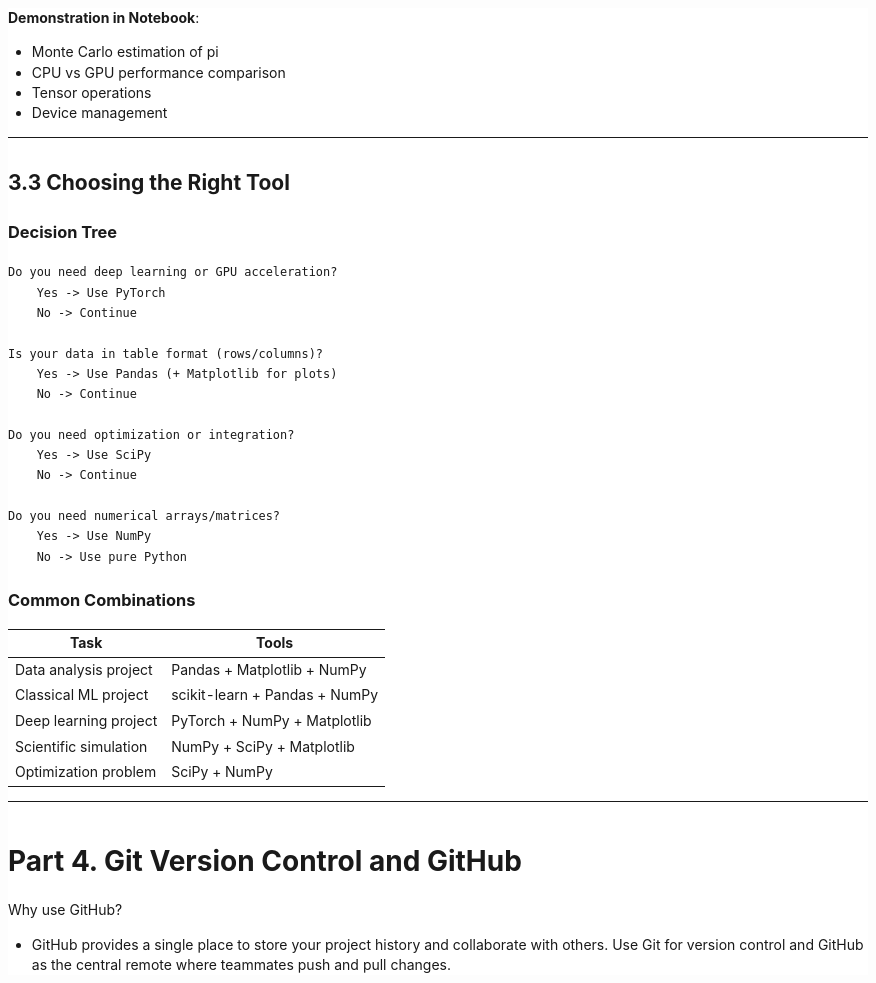 **Demonstration in Notebook**:
- Monte Carlo estimation of pi
- CPU vs GPU performance comparison
- Tensor operations
- Device management

---

## 3.3 Choosing the Right Tool

### Decision Tree

```
Do you need deep learning or GPU acceleration?
    Yes -> Use PyTorch
    No -> Continue

Is your data in table format (rows/columns)?
    Yes -> Use Pandas (+ Matplotlib for plots)
    No -> Continue

Do you need optimization or integration?
    Yes -> Use SciPy
    No -> Continue

Do you need numerical arrays/matrices?
    Yes -> Use NumPy
    No -> Use pure Python
```

### Common Combinations

| Task | Tools |
|------|-------|
| Data analysis project | Pandas + Matplotlib + NumPy |
| Classical ML project | scikit-learn + Pandas + NumPy |
| Deep learning project | PyTorch + NumPy + Matplotlib |
| Scientific simulation | NumPy + SciPy + Matplotlib |
| Optimization problem | SciPy + NumPy |

---

# Part 4. Git Version Control and GitHub

Why use GitHub?

- GitHub provides a single place to store your project history and collaborate with others. Use Git for version control and GitHub as the central remote where teammates push and pull changes.
